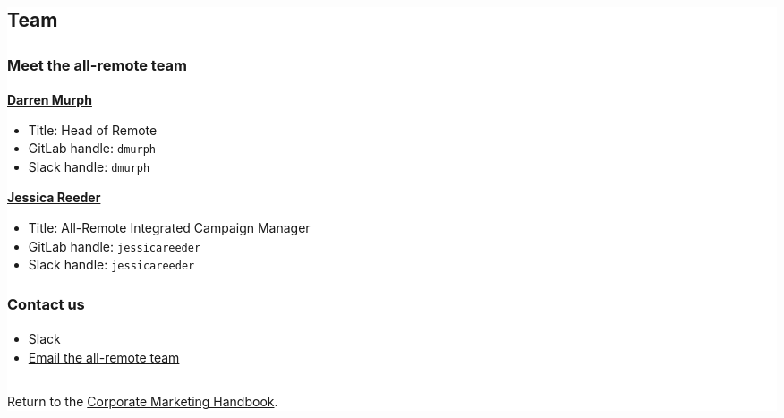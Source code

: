## Team

### Meet the all-remote team

[**Darren Murph**](/handbook/marketing/readmes/dmurph/)

* Title: Head of Remote
* GitLab handle: `dmurph`
* Slack handle: `dmurph`

[**Jessica Reeder**](/company/team/?department=marketing#jessicareeder)

* Title: All-Remote Integrated Campaign Manager
* GitLab handle: `jessicareeder`
* Slack handle: `jessicareeder`

### Contact us

- [Slack](https://gitlab.slack.com/app_redirect?channel=all-remote_action)
- [Email the all-remote team](mailto:remote@gitlab.com)

----

Return to the [Corporate Marketing Handbook](/handbook/marketing/corporate-marketing/).
